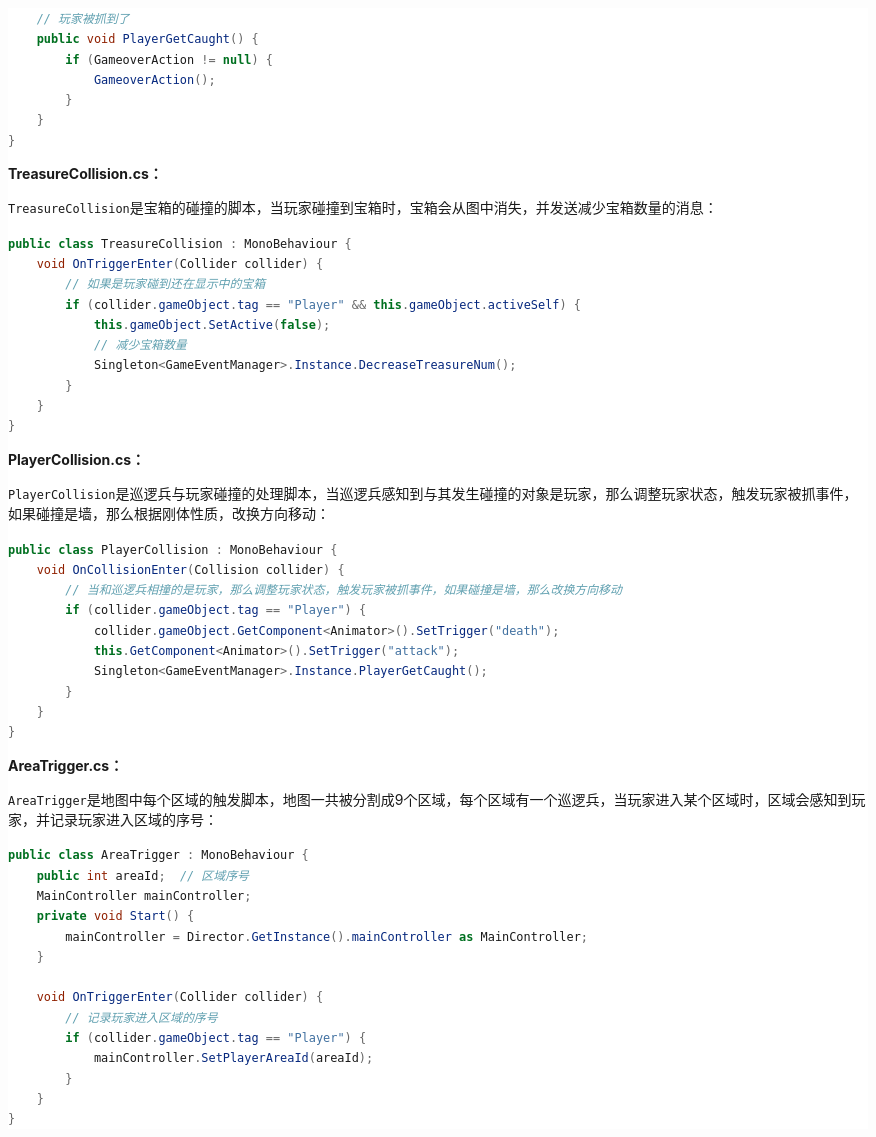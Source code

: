 ```C#
    // 玩家被抓到了
    public void PlayerGetCaught() {
        if (GameoverAction != null) {
            GameoverAction();
        }
    }
}
```

**TreasureCollision.cs：**

`TreasureCollision`是宝箱的碰撞的脚本，当玩家碰撞到宝箱时，宝箱会从图中消失，并发送减少宝箱数量的消息：

```C#
public class TreasureCollision : MonoBehaviour {
    void OnTriggerEnter(Collider collider) {
        // 如果是玩家碰到还在显示中的宝箱
        if (collider.gameObject.tag == "Player" && this.gameObject.activeSelf) {
            this.gameObject.SetActive(false);
            // 减少宝箱数量
            Singleton<GameEventManager>.Instance.DecreaseTreasureNum();
        }
    }
}
```

**PlayerCollision.cs：**

`PlayerCollision`是巡逻兵与玩家碰撞的处理脚本，当巡逻兵感知到与其发生碰撞的对象是玩家，那么调整玩家状态，触发玩家被抓事件，如果碰撞是墙，那么根据刚体性质，改换方向移动：

```C#
public class PlayerCollision : MonoBehaviour {
    void OnCollisionEnter(Collision collider) {
        // 当和巡逻兵相撞的是玩家，那么调整玩家状态，触发玩家被抓事件，如果碰撞是墙，那么改换方向移动
        if (collider.gameObject.tag == "Player") {
            collider.gameObject.GetComponent<Animator>().SetTrigger("death");
            this.GetComponent<Animator>().SetTrigger("attack");
            Singleton<GameEventManager>.Instance.PlayerGetCaught();
        }
    }
}
```

**AreaTrigger.cs：**

`AreaTrigger`是地图中每个区域的触发脚本，地图一共被分割成9个区域，每个区域有一个巡逻兵，当玩家进入某个区域时，区域会感知到玩家，并记录玩家进入区域的序号：

```C#
public class AreaTrigger : MonoBehaviour {
    public int areaId;  // 区域序号
    MainController mainController;
    private void Start() {
        mainController = Director.GetInstance().mainController as MainController;
    }

    void OnTriggerEnter(Collider collider) {
        // 记录玩家进入区域的序号
        if (collider.gameObject.tag == "Player") {
            mainController.SetPlayerAreaId(areaId);
        }
    }
}
```
